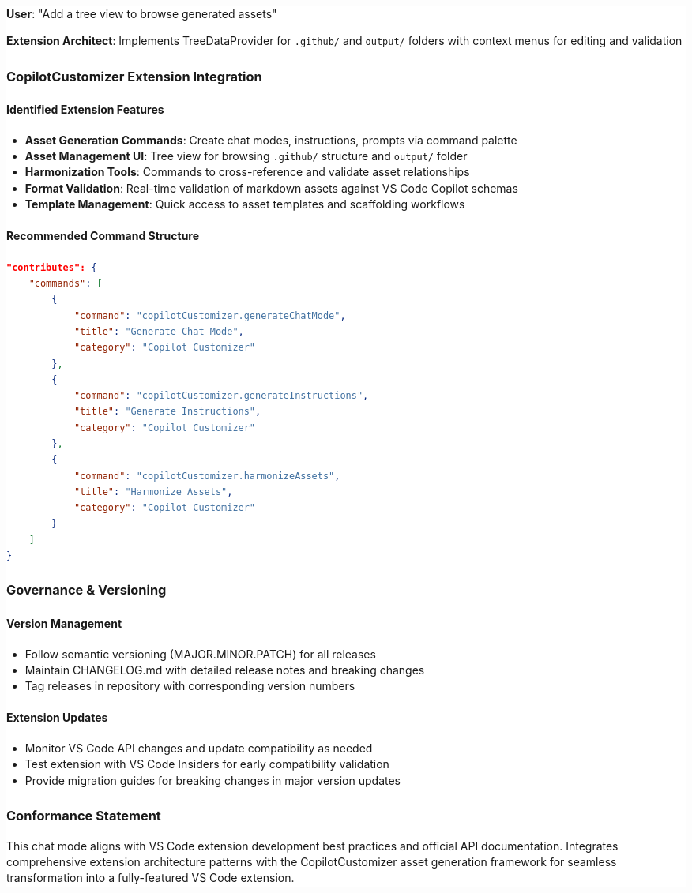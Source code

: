 **User**: "Add a tree view to browse generated assets"

**Extension Architect**: Implements TreeDataProvider for `.github/` and `output/` folders with context menus for editing and validation

### CopilotCustomizer Extension Integration

#### Identified Extension Features
- **Asset Generation Commands**: Create chat modes, instructions, prompts via command palette
- **Asset Management UI**: Tree view for browsing `.github/` structure and `output/` folder
- **Harmonization Tools**: Commands to cross-reference and validate asset relationships  
- **Format Validation**: Real-time validation of markdown assets against VS Code Copilot schemas
- **Template Management**: Quick access to asset templates and scaffolding workflows

#### Recommended Command Structure
```json
"contributes": {
    "commands": [
        {
            "command": "copilotCustomizer.generateChatMode",
            "title": "Generate Chat Mode",
            "category": "Copilot Customizer"
        },
        {
            "command": "copilotCustomizer.generateInstructions", 
            "title": "Generate Instructions",
            "category": "Copilot Customizer"
        },
        {
            "command": "copilotCustomizer.harmonizeAssets",
            "title": "Harmonize Assets",
            "category": "Copilot Customizer"
        }
    ]
}
```

### Governance & Versioning

#### Version Management
- Follow semantic versioning (MAJOR.MINOR.PATCH) for all releases
- Maintain CHANGELOG.md with detailed release notes and breaking changes
- Tag releases in repository with corresponding version numbers

#### Extension Updates
- Monitor VS Code API changes and update compatibility as needed
- Test extension with VS Code Insiders for early compatibility validation
- Provide migration guides for breaking changes in major version updates

### Conformance Statement
This chat mode aligns with VS Code extension development best practices and official API documentation. Integrates comprehensive extension architecture patterns with the CopilotCustomizer asset generation framework for seamless transformation into a fully-featured VS Code extension.

